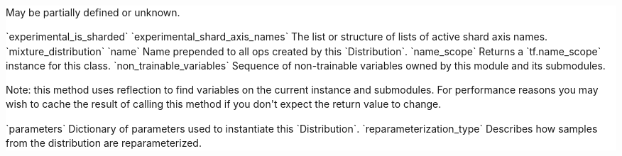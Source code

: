May be partially defined or unknown.
</td>
</tr><tr>
<td>
`experimental_is_sharded`
</td>
<td>

</td>
</tr><tr>
<td>
`experimental_shard_axis_names`
</td>
<td>
The list or structure of lists of active shard axis names.
</td>
</tr><tr>
<td>
`mixture_distribution`
</td>
<td>

</td>
</tr><tr>
<td>
`name`
</td>
<td>
Name prepended to all ops created by this `Distribution`.
</td>
</tr><tr>
<td>
`name_scope`
</td>
<td>
Returns a `tf.name_scope` instance for this class.
</td>
</tr><tr>
<td>
`non_trainable_variables`
</td>
<td>
Sequence of non-trainable variables owned by this module and its submodules.

Note: this method uses reflection to find variables on the current instance
and submodules. For performance reasons you may wish to cache the result
of calling this method if you don't expect the return value to change.
</td>
</tr><tr>
<td>
`parameters`
</td>
<td>
Dictionary of parameters used to instantiate this `Distribution`.
</td>
</tr><tr>
<td>
`reparameterization_type`
</td>
<td>
Describes how samples from the distribution are reparameterized.
